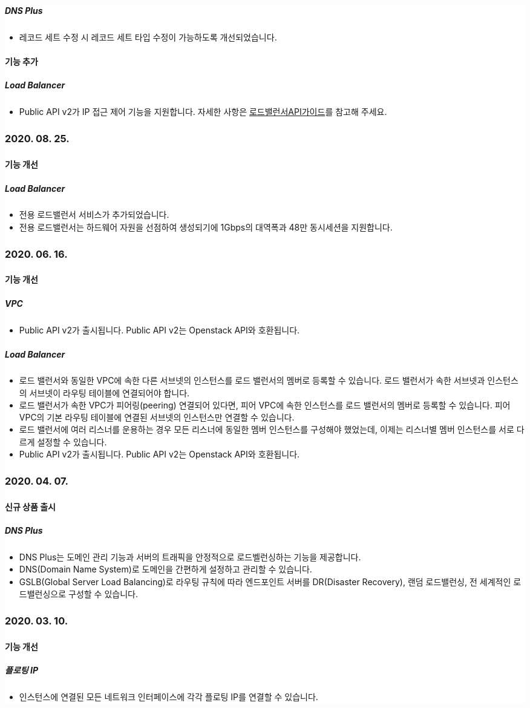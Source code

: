 ##### DNS Plus

* 레코드 세트 수정 시 레코드 세트 타입 수정이 가능하도록 개선되었습니다.

#### 기능 추가

##### Load Balancer

* Public API v2가 IP 접근 제어 기능을 지원합니다. 자세한 사항은 [로드밸런서API가이드](https://gov-docs.toast.com/ko/Network/Load%20Balancer/ko/public-api-gov/#ip-acl)를 참고해 주세요.


### 2020. 08. 25.

#### 기능 개선

##### Load Balancer

* 전용 로드밸런서 서비스가 추가되었습니다.
* 전용 로드밸런서는 하드웨어 자원을 선점하여 생성되기에 1Gbps의 대역폭과 48만 동시세션을 지원합니다.

### 2020. 06. 16.

#### 기능 개선

##### VPC

* Public API v2가 출시됩니다. Public API v2는 Openstack API와 호환됩니다.

##### Load Balancer

* 로드 밸런서와 동일한 VPC에 속한 다른 서브넷의 인스턴스를 로드 밸런서의 멤버로 등록할 수 있습니다. 로드 밸런서가 속한 서브넷과 인스턴스의 서브넷이 라우팅 테이블에 연결되어야 합니다.
* 로드 밸런서가 속한 VPC가 피어링(peering) 연결되어 있다면, 피어 VPC에 속한 인스턴스를 로드 밸런서의 멤버로 등록할 수 있습니다. 피어 VPC의 기본 라우팅 테이블에 연결된 서브넷의 인스턴스만 연결할 수 있습니다.
* 로드 밸런서에 여러 리스너를 운용하는 경우 모든 리스너에 동일한 멤버 인스턴스를 구성해야 했었는데, 이제는 리스너별 멤버 인스턴스를 서로 다르게 설정할 수 있습니다.
* Public API v2가 출시됩니다. Public API v2는 Openstack API와 호환됩니다.

### 2020. 04. 07.

#### 신규 상품 출시

##### DNS Plus

* DNS Plus는 도메인 관리 기능과 서버의 트래픽을 안정적으로 로드벨런싱하는 기능을 제공합니다.
* DNS(Domain Name System)로 도메인을 간편하게 설정하고 관리할 수 있습니다.
* GSLB(Global Server Load Balancing)로 라우팅 규칙에 따라 엔드포인트 서버를 DR(Disaster Recovery), 랜덤 로드밸런싱, 전 세계적인 로드밸런싱으로 구성할 수 있습니다.

### 2020. 03. 10.

#### 기능 개선
##### 플로팅 IP
* 인스턴스에 연결된 모든 네트워크 인터페이스에 각각 플로팅 IP를 연결할 수 있습니다.
